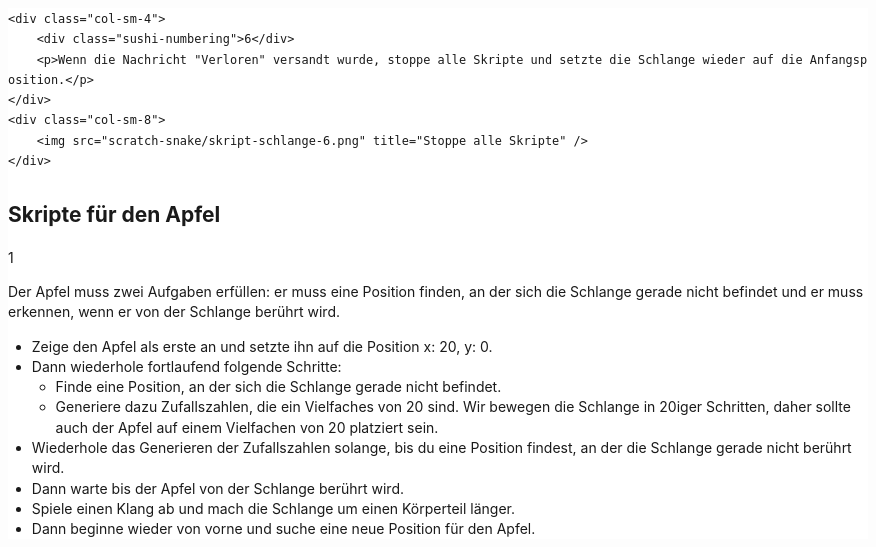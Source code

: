 	<div class="col-sm-4">
		<div class="sushi-numbering">6</div>
		<p>Wenn die Nachricht "Verloren" versandt wurde, stoppe alle Skripte und setzte die Schlange wieder auf die Anfangsposition.</p>
	</div>
	<div class="col-sm-8">
		<img src="scratch-snake/skript-schlange-6.png" title="Stoppe alle Skripte" />
	</div>
</div>


## Skripte für den Apfel

<div class="row sushi-scripts">
	<div class="col-sm-4">
		<div class="sushi-numbering">1</div>
		<p>Der Apfel muss zwei Aufgaben erfüllen: er muss eine Position finden, an der sich die Schlange gerade nicht befindet und er muss erkennen, wenn er von der Schlange berührt wird.</p>
		<p>
			<ul>
				<li>Zeige den Apfel als erste an und setzte ihn auf die Position x: 20, y: 0.</li>
				<li>Dann wiederhole fortlaufend folgende Schritte:
					<ul>
						<li>Finde eine Position, an der sich die Schlange gerade nicht befindet.</li>
						<li>Generiere dazu Zufallszahlen, die ein Vielfaches von 20 sind. Wir bewegen die Schlange in 20iger Schritten, daher sollte auch der Apfel auf einem Vielfachen von 20 platziert sein.</li>
					</ul>
				</li>
				<li>Wiederhole das Generieren der Zufallszahlen solange, bis du eine Position findest, an der die Schlange gerade nicht berührt wird.</li>
				<li>Dann warte bis der Apfel von der Schlange berührt wird.</li>
				<li>Spiele einen Klang ab und mach die Schlange um einen Körperteil länger.</li>
				<li>Dann beginne wieder von vorne und suche eine neue Position für den Apfel.</li>
			</ul>
		</p>
	</div>
	<div class="col-sm-8">